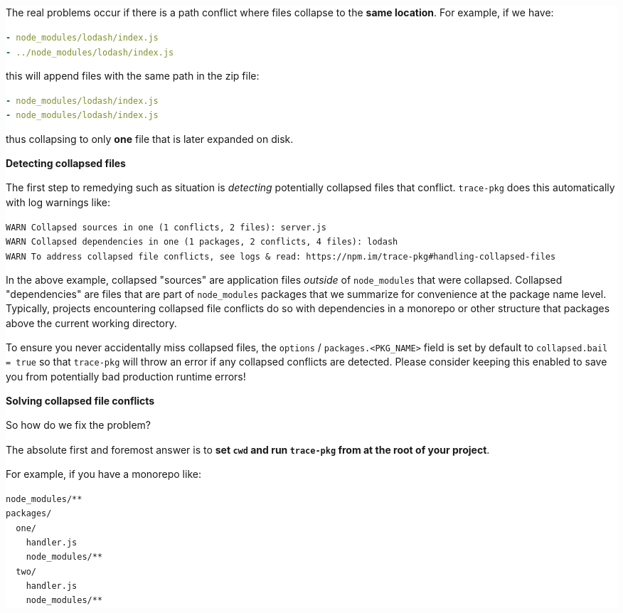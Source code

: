 The real problems occur if there is a path conflict where files collapse to the **same location**. For example, if we have:

```yml
- node_modules/lodash/index.js
- ../node_modules/lodash/index.js
```

this will append files with the same path in the zip file:

```yml
- node_modules/lodash/index.js
- node_modules/lodash/index.js
```

thus collapsing to only **one** file that is later expanded on disk.

**Detecting collapsed files**

The first step to remedying such as situation is _detecting_ potentially collapsed files that conflict. `trace-pkg` does this automatically with log warnings like:

```
WARN Collapsed sources in one (1 conflicts, 2 files): server.js
WARN Collapsed dependencies in one (1 packages, 2 conflicts, 4 files): lodash
WARN To address collapsed file conflicts, see logs & read: https://npm.im/trace-pkg#handling-collapsed-files
```

In the above example, collapsed "sources" are application files _outside_ of `node_modules` that were collapsed. Collapsed "dependencies" are files that are part of `node_modules` packages that we summarize for convenience at the package name level. Typically, projects encountering collapsed file conflicts do so with dependencies in a monorepo or other structure that packages above the current working directory.

To ensure you never accidentally miss collapsed files, the `options` / `packages.<PKG_NAME>` field is set by default to `collapsed.bail = true` so that `trace-pkg` will throw an error if any collapsed conflicts are detected. Please consider keeping this enabled to save you from potentially bad production runtime errors!

**Solving collapsed file conflicts**

So how do we fix the problem?

The absolute first and foremost answer is to **set `cwd` and run `trace-pkg` from at the root of your project**.

For example, if you have a monorepo like:

```
node_modules/**
packages/
  one/
    handler.js
    node_modules/**
  two/
    handler.js
    node_modules/**
```
